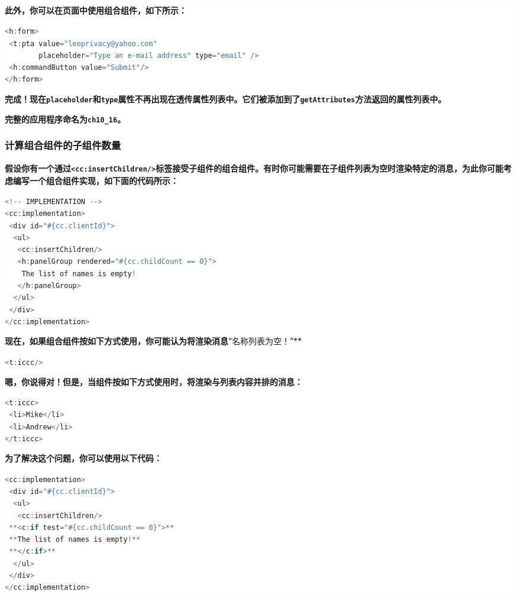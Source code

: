 **此外，你可以在页面中使用组合组件，如下所示：**

```java
<h:form>
 <t:pta value="leoprivacy@yahoo.com" 
        placeholder="Type an e-mail address" type="email" />                               
 <h:commandButton value="Submit"/>
</h:form>
```

**完成！现在`placeholder`和`type`属性不再出现在透传属性列表中。它们被添加到了`getAttributes`方法返回的属性列表中。**

**完整的应用程序命名为`ch10_16`。**

### **计算组合组件的子组件数量**

**假设你有一个通过`<cc:insertChildren/>`标签接受子组件的组合组件。有时你可能需要在子组件列表为空时渲染特定的消息，为此你可能考虑编写一个组合组件实现，如下面的代码所示：**

```java
<!-- IMPLEMENTATION -->
<cc:implementation>
 <div id="#{cc.clientId}">
  <ul>           
   <cc:insertChildren/>                
   <h:panelGroup rendered="#{cc.childCount == 0}">
    The list of names is empty!
   </h:panelGroup> 
  </ul>
 </div>
</cc:implementation>
```

**现在，如果组合组件按如下方式使用，你可能认为将渲染消息**“名称列表为空！”**

```java
<t:iccc/>
```

**嗯，你说得对！但是，当组件按如下方式使用时，将渲染与列表内容并排的消息：**

```java
<t:iccc>
 <li>Mike</li> 
 <li>Andrew</li>
</t:iccc>
```

**为了解决这个问题，你可以使用以下代码：**

```java
<cc:implementation>
 <div id="#{cc.clientId}">
  <ul>           
   <cc:insertChildren/>                
 **<c:if test="#{cc.childCount == 0}">**
 **The list of names is empty!**
 **</c:if>**
  </ul>
 </div>
</cc:implementation>
```
